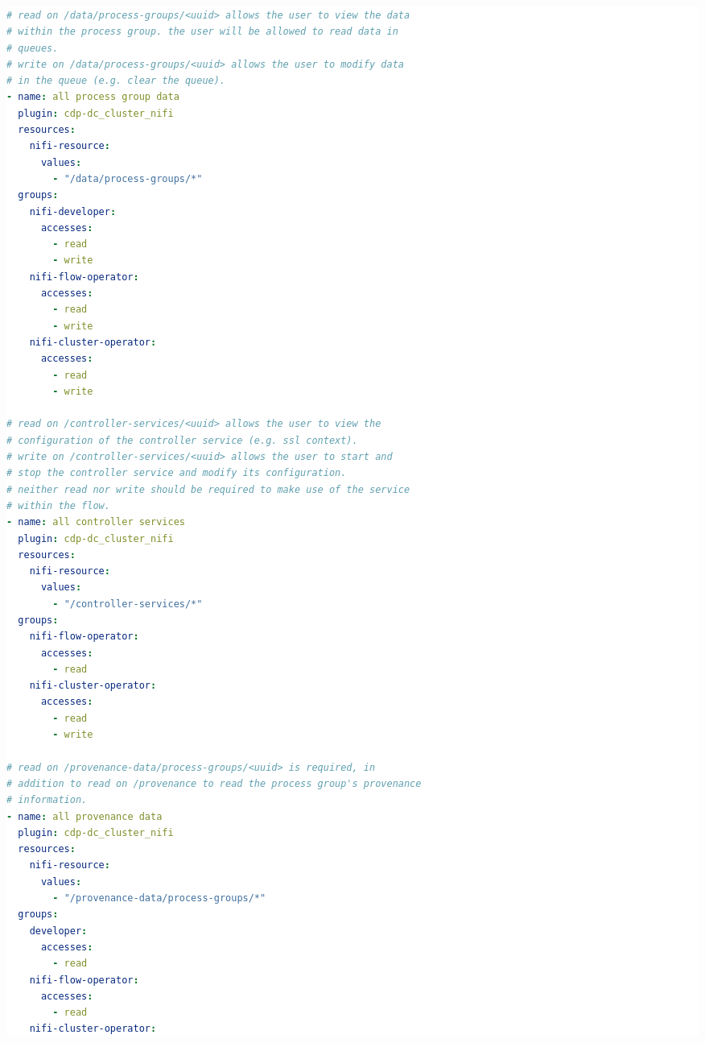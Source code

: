 ```yaml
# read on /data/process-groups/<uuid> allows the user to view the data
# within the process group. the user will be allowed to read data in 
# queues.
# write on /data/process-groups/<uuid> allows the user to modify data
# in the queue (e.g. clear the queue).
- name: all process group data
  plugin: cdp-dc_cluster_nifi
  resources:
    nifi-resource:
      values:
        - "/data/process-groups/*"
  groups:
    nifi-developer:
      accesses:
        - read
        - write
    nifi-flow-operator:
      accesses:
        - read
        - write
    nifi-cluster-operator:
      accesses:
        - read
        - write

# read on /controller-services/<uuid> allows the user to view the
# configuration of the controller service (e.g. ssl context).
# write on /controller-services/<uuid> allows the user to start and
# stop the controller service and modify its configuration.
# neither read nor write should be required to make use of the service
# within the flow.
- name: all controller services
  plugin: cdp-dc_cluster_nifi
  resources:
    nifi-resource:
      values:
        - "/controller-services/*"
  groups:
    nifi-flow-operator:
      accesses:
        - read
    nifi-cluster-operator:
      accesses:
        - read
        - write

# read on /provenance-data/process-groups/<uuid> is required, in
# addition to read on /provenance to read the process group's provenance
# information.
- name: all provenance data
  plugin: cdp-dc_cluster_nifi
  resources:
    nifi-resource:
      values:
        - "/provenance-data/process-groups/*"
  groups:
    developer:
      accesses:
        - read
    nifi-flow-operator:
      accesses:
        - read
    nifi-cluster-operator:
```